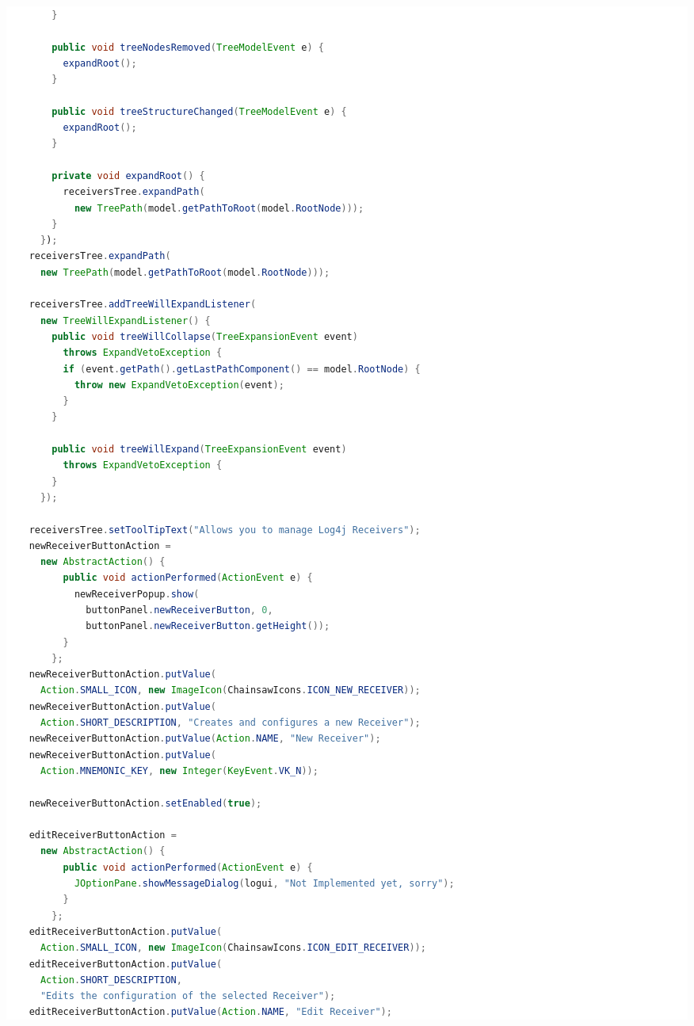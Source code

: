 ```java
        }

        public void treeNodesRemoved(TreeModelEvent e) {
          expandRoot();
        }

        public void treeStructureChanged(TreeModelEvent e) {
          expandRoot();
        }

        private void expandRoot() {
          receiversTree.expandPath(
            new TreePath(model.getPathToRoot(model.RootNode)));
        }
      });
    receiversTree.expandPath(
      new TreePath(model.getPathToRoot(model.RootNode)));

    receiversTree.addTreeWillExpandListener(
      new TreeWillExpandListener() {
        public void treeWillCollapse(TreeExpansionEvent event)
          throws ExpandVetoException {
          if (event.getPath().getLastPathComponent() == model.RootNode) {
            throw new ExpandVetoException(event);
          }
        }

        public void treeWillExpand(TreeExpansionEvent event)
          throws ExpandVetoException {
        }
      });

    receiversTree.setToolTipText("Allows you to manage Log4j Receivers");
    newReceiverButtonAction =
      new AbstractAction() {
          public void actionPerformed(ActionEvent e) {
            newReceiverPopup.show(
              buttonPanel.newReceiverButton, 0,
              buttonPanel.newReceiverButton.getHeight());
          }
        };
    newReceiverButtonAction.putValue(
      Action.SMALL_ICON, new ImageIcon(ChainsawIcons.ICON_NEW_RECEIVER));
    newReceiverButtonAction.putValue(
      Action.SHORT_DESCRIPTION, "Creates and configures a new Receiver");
    newReceiverButtonAction.putValue(Action.NAME, "New Receiver");
    newReceiverButtonAction.putValue(
      Action.MNEMONIC_KEY, new Integer(KeyEvent.VK_N));

    newReceiverButtonAction.setEnabled(true);

    editReceiverButtonAction =
      new AbstractAction() {
          public void actionPerformed(ActionEvent e) {
            JOptionPane.showMessageDialog(logui, "Not Implemented yet, sorry");
          }
        };
    editReceiverButtonAction.putValue(
      Action.SMALL_ICON, new ImageIcon(ChainsawIcons.ICON_EDIT_RECEIVER));
    editReceiverButtonAction.putValue(
      Action.SHORT_DESCRIPTION,
      "Edits the configuration of the selected Receiver");
    editReceiverButtonAction.putValue(Action.NAME, "Edit Receiver");
```